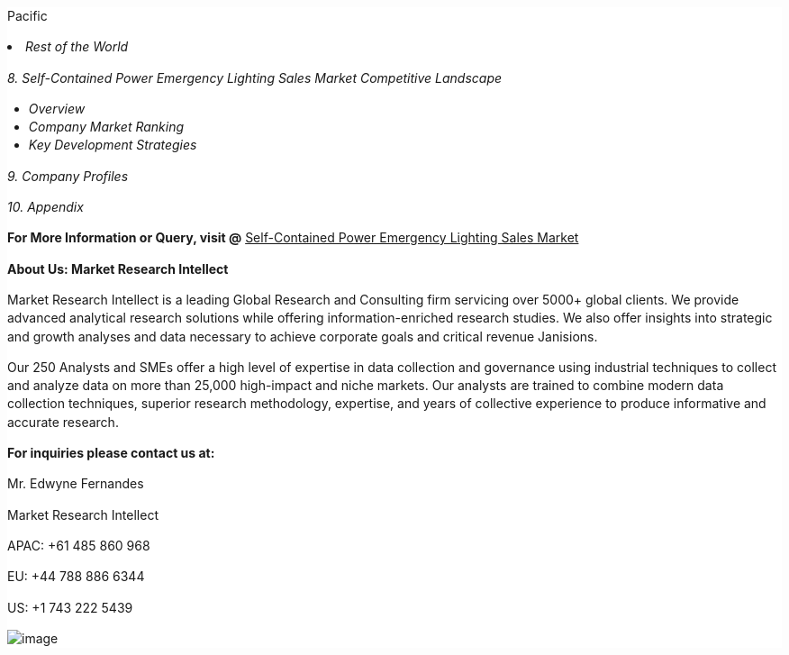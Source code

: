 Pacific</span></em></li><li><em><span class="">Rest of the World</span></em></li></ul><p><em><span class="font-[700]">8. Self-Contained Power Emergency Lighting Sales Market Competitive Landscape</span></em></p><ul><li><em><span class="">Overview</span></em></li><li><em><span class="">Company Market Ranking</span></em></li><li><em><span class="">Key Development Strategies</span></em></li></ul><p><em><span class="font-[700]">9. Company Profiles</span></em></p><p><em><span class="font-[700]">10. Appendix</span></em></p><p><span class="font-[700]"><strong>For More Information or Query, visit&nbsp;@</strong>&nbsp;</span><span class="font-[700]"><a href="https://www.marketresearchintellect.com/product/self-contained-power-emergency-lighting-sales-market-size-and-forecast/?utm_source=Linkedin&utm_medium=863" target="_blank" data-tracking-control-name="article-ssr-frontend-pulse_little-text-block" data-tracking-will-navigate="" data-test-link="">Self-Contained Power Emergency Lighting Sales Market</a></span></p><p><strong><span class="font-[700]">About Us: Market Research Intellect</span></strong></p><p><span class="">Market Research Intellect is a leading Global Research and Consulting firm servicing over 5000+ global clients. We provide advanced analytical research solutions while offering information-enriched research studies.&nbsp;</span>We also offer insights into strategic and growth analyses and data necessary to achieve corporate goals and critical revenue Janisions.</p><p><span class="">Our 250 Analysts and SMEs offer a high level of expertise in data collection and governance using industrial techniques to collect and analyze data on more than 25,000 high-impact and niche markets. Our analysts are trained to combine modern data collection techniques, superior research methodology, expertise, and years of collective experience to produce informative and accurate research.</span></p><p><strong>For inquiries please contact us at:</strong></p><p>Mr. Edwyne Fernandes</p><p>Market Research Intellect</p><p>APAC: +61 485 860 968</p><p>EU: +44 788 886 6344</p><p>US: +1 743 222 5439</p>
![image](https://github.com/user-attachments/assets/de8a673f-f7ba-4a63-8662-e36c7810e371)
